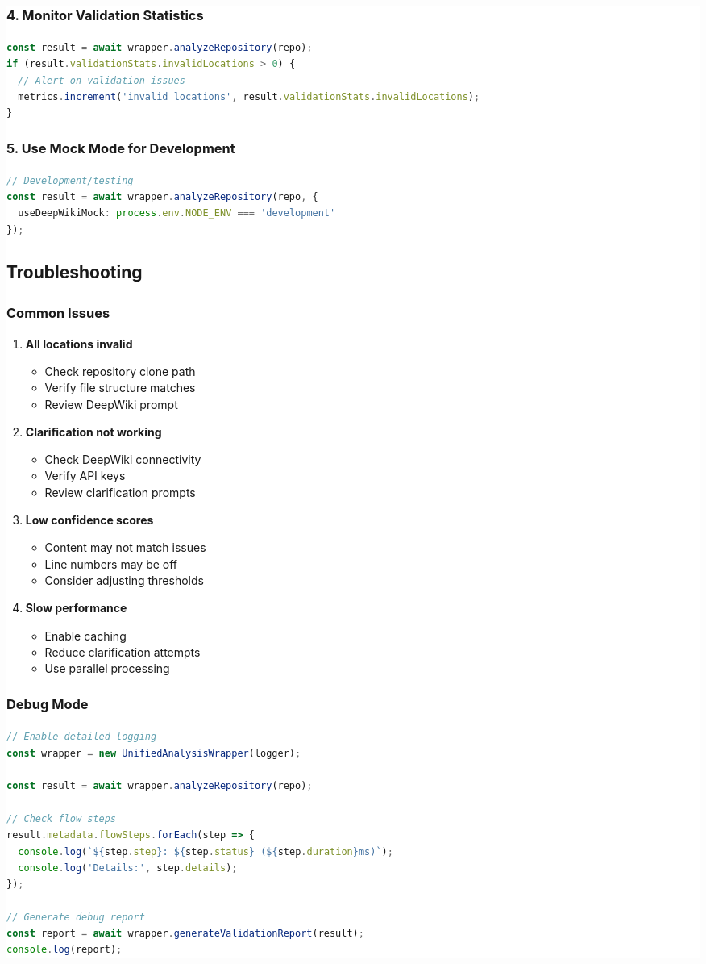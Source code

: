 ### 4. Monitor Validation Statistics
```typescript
const result = await wrapper.analyzeRepository(repo);
if (result.validationStats.invalidLocations > 0) {
  // Alert on validation issues
  metrics.increment('invalid_locations', result.validationStats.invalidLocations);
}
```

### 5. Use Mock Mode for Development
```typescript
// Development/testing
const result = await wrapper.analyzeRepository(repo, {
  useDeepWikiMock: process.env.NODE_ENV === 'development'
});
```

## Troubleshooting

### Common Issues

1. **All locations invalid**
   - Check repository clone path
   - Verify file structure matches
   - Review DeepWiki prompt

2. **Clarification not working**
   - Check DeepWiki connectivity
   - Verify API keys
   - Review clarification prompts

3. **Low confidence scores**
   - Content may not match issues
   - Line numbers may be off
   - Consider adjusting thresholds

4. **Slow performance**
   - Enable caching
   - Reduce clarification attempts
   - Use parallel processing

### Debug Mode

```typescript
// Enable detailed logging
const wrapper = new UnifiedAnalysisWrapper(logger);

const result = await wrapper.analyzeRepository(repo);

// Check flow steps
result.metadata.flowSteps.forEach(step => {
  console.log(`${step.step}: ${step.status} (${step.duration}ms)`);
  console.log('Details:', step.details);
});

// Generate debug report
const report = await wrapper.generateValidationReport(result);
console.log(report);
```

